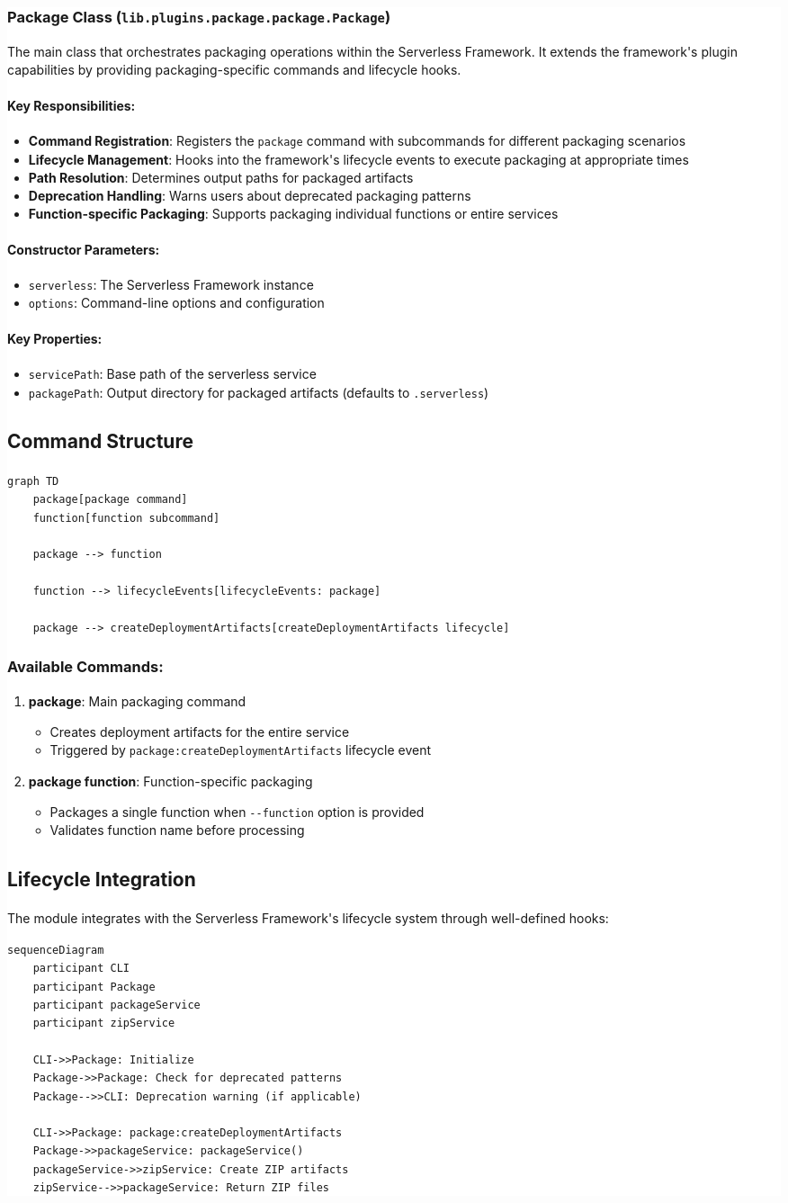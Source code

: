 ### Package Class (`lib.plugins.package.package.Package`)

The main class that orchestrates packaging operations within the Serverless Framework. It extends the framework's plugin capabilities by providing packaging-specific commands and lifecycle hooks.

#### Key Responsibilities:
- **Command Registration**: Registers the `package` command with subcommands for different packaging scenarios
- **Lifecycle Management**: Hooks into the framework's lifecycle events to execute packaging at appropriate times
- **Path Resolution**: Determines output paths for packaged artifacts
- **Deprecation Handling**: Warns users about deprecated packaging patterns
- **Function-specific Packaging**: Supports packaging individual functions or entire services

#### Constructor Parameters:
- `serverless`: The Serverless Framework instance
- `options`: Command-line options and configuration

#### Key Properties:
- `servicePath`: Base path of the serverless service
- `packagePath`: Output directory for packaged artifacts (defaults to `.serverless`)

## Command Structure

```mermaid
graph TD
    package[package command]
    function[function subcommand]
    
    package --> function
    
    function --> lifecycleEvents[lifecycleEvents: package]
    
    package --> createDeploymentArtifacts[createDeploymentArtifacts lifecycle]
```

### Available Commands:

1. **package**: Main packaging command
   - Creates deployment artifacts for the entire service
   - Triggered by `package:createDeploymentArtifacts` lifecycle event

2. **package function**: Function-specific packaging
   - Packages a single function when `--function` option is provided
   - Validates function name before processing

## Lifecycle Integration

The module integrates with the Serverless Framework's lifecycle system through well-defined hooks:

```mermaid
sequenceDiagram
    participant CLI
    participant Package
    participant packageService
    participant zipService
    
    CLI->>Package: Initialize
    Package->>Package: Check for deprecated patterns
    Package-->>CLI: Deprecation warning (if applicable)
    
    CLI->>Package: package:createDeploymentArtifacts
    Package->>packageService: packageService()
    packageService->>zipService: Create ZIP artifacts
    zipService-->>packageService: Return ZIP files
```
